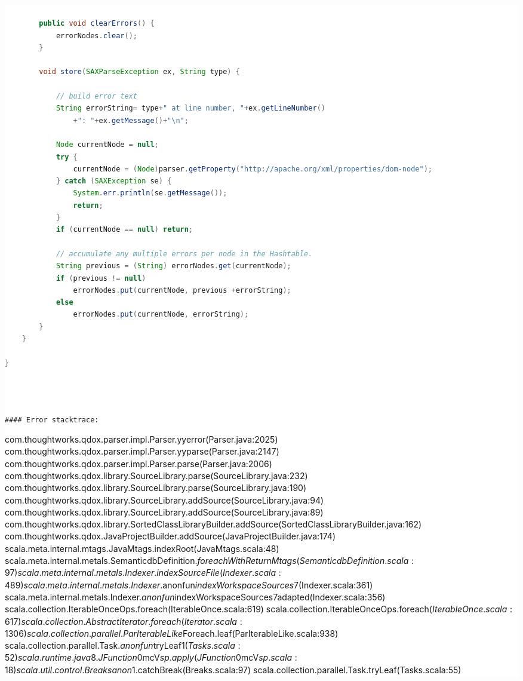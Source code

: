 ```java

        public void clearErrors() {
            errorNodes.clear();
        }

        void store(SAXParseException ex, String type) {

            // build error text
            String errorString= type+" at line number, "+ex.getLineNumber()
                +": "+ex.getMessage()+"\n";

            Node currentNode = null;
            try {
                currentNode = (Node)parser.getProperty("http://apache.org/xml/properties/dom-node");
            } catch (SAXException se) {
                System.err.println(se.getMessage());
                return;
            }
            if (currentNode == null) return;

            // accumulate any multiple errors per node in the Hashtable.
            String previous = (String) errorNodes.get(currentNode);
            if (previous != null)
                errorNodes.put(currentNode, previous +errorString);
            else
                errorNodes.put(currentNode, errorString);
        }
    }
    
}
```

```



#### Error stacktrace:

```
com.thoughtworks.qdox.parser.impl.Parser.yyerror(Parser.java:2025)
	com.thoughtworks.qdox.parser.impl.Parser.yyparse(Parser.java:2147)
	com.thoughtworks.qdox.parser.impl.Parser.parse(Parser.java:2006)
	com.thoughtworks.qdox.library.SourceLibrary.parse(SourceLibrary.java:232)
	com.thoughtworks.qdox.library.SourceLibrary.parse(SourceLibrary.java:190)
	com.thoughtworks.qdox.library.SourceLibrary.addSource(SourceLibrary.java:94)
	com.thoughtworks.qdox.library.SourceLibrary.addSource(SourceLibrary.java:89)
	com.thoughtworks.qdox.library.SortedClassLibraryBuilder.addSource(SortedClassLibraryBuilder.java:162)
	com.thoughtworks.qdox.JavaProjectBuilder.addSource(JavaProjectBuilder.java:174)
	scala.meta.internal.mtags.JavaMtags.indexRoot(JavaMtags.scala:48)
	scala.meta.internal.metals.SemanticdbDefinition$.foreachWithReturnMtags(SemanticdbDefinition.scala:97)
	scala.meta.internal.metals.Indexer.indexSourceFile(Indexer.scala:489)
	scala.meta.internal.metals.Indexer.$anonfun$indexWorkspaceSources$7(Indexer.scala:361)
	scala.meta.internal.metals.Indexer.$anonfun$indexWorkspaceSources$7$adapted(Indexer.scala:356)
	scala.collection.IterableOnceOps.foreach(IterableOnce.scala:619)
	scala.collection.IterableOnceOps.foreach$(IterableOnce.scala:617)
	scala.collection.AbstractIterator.foreach(Iterator.scala:1306)
	scala.collection.parallel.ParIterableLike$Foreach.leaf(ParIterableLike.scala:938)
	scala.collection.parallel.Task.$anonfun$tryLeaf$1(Tasks.scala:52)
	scala.runtime.java8.JFunction0$mcV$sp.apply(JFunction0$mcV$sp.scala:18)
	scala.util.control.Breaks$$anon$1.catchBreak(Breaks.scala:97)
	scala.collection.parallel.Task.tryLeaf(Tasks.scala:55)